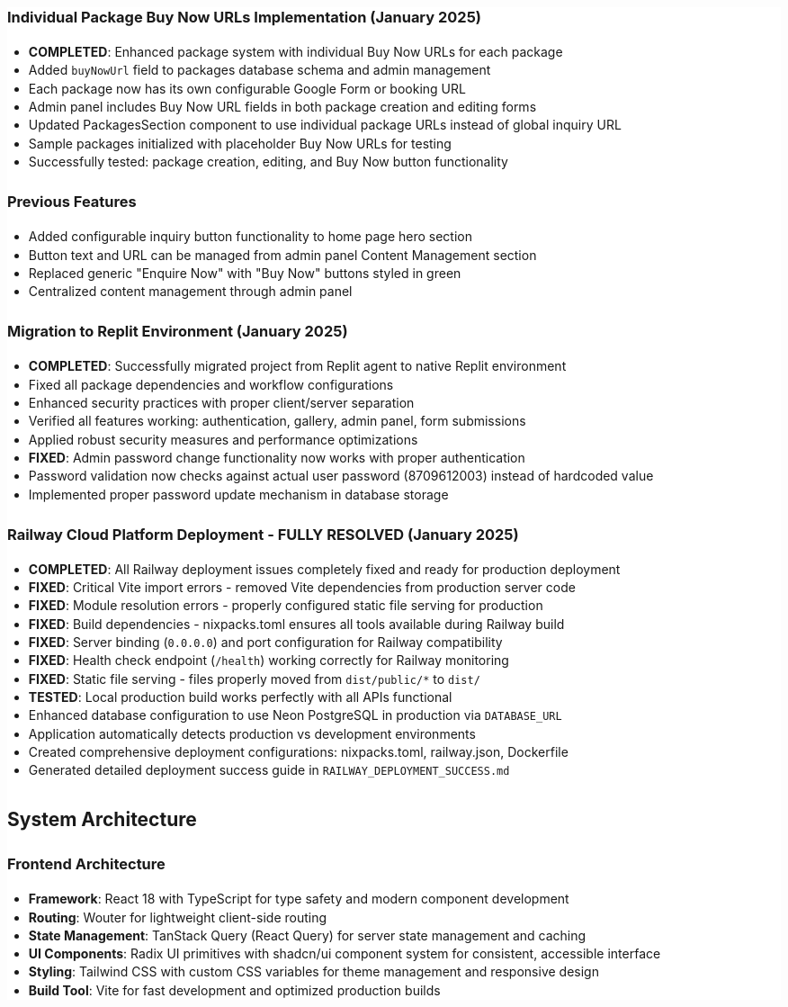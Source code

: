 ### Individual Package Buy Now URLs Implementation (January 2025)
- **COMPLETED**: Enhanced package system with individual Buy Now URLs for each package
- Added `buyNowUrl` field to packages database schema and admin management
- Each package now has its own configurable Google Form or booking URL
- Admin panel includes Buy Now URL fields in both package creation and editing forms
- Updated PackagesSection component to use individual package URLs instead of global inquiry URL
- Sample packages initialized with placeholder Buy Now URLs for testing
- Successfully tested: package creation, editing, and Buy Now button functionality

### Previous Features
- Added configurable inquiry button functionality to home page hero section
- Button text and URL can be managed from admin panel Content Management section
- Replaced generic "Enquire Now" with "Buy Now" buttons styled in green
- Centralized content management through admin panel

### Migration to Replit Environment (January 2025)
- **COMPLETED**: Successfully migrated project from Replit agent to native Replit environment
- Fixed all package dependencies and workflow configurations
- Enhanced security practices with proper client/server separation
- Verified all features working: authentication, gallery, admin panel, form submissions
- Applied robust security measures and performance optimizations
- **FIXED**: Admin password change functionality now works with proper authentication
- Password validation now checks against actual user password (8709612003) instead of hardcoded value
- Implemented proper password update mechanism in database storage

### Railway Cloud Platform Deployment - FULLY RESOLVED (January 2025)
- **COMPLETED**: All Railway deployment issues completely fixed and ready for production deployment
- **FIXED**: Critical Vite import errors - removed Vite dependencies from production server code
- **FIXED**: Module resolution errors - properly configured static file serving for production
- **FIXED**: Build dependencies - nixpacks.toml ensures all tools available during Railway build
- **FIXED**: Server binding (`0.0.0.0`) and port configuration for Railway compatibility
- **FIXED**: Health check endpoint (`/health`) working correctly for Railway monitoring
- **FIXED**: Static file serving - files properly moved from `dist/public/*` to `dist/`
- **TESTED**: Local production build works perfectly with all APIs functional
- Enhanced database configuration to use Neon PostgreSQL in production via `DATABASE_URL`
- Application automatically detects production vs development environments
- Created comprehensive deployment configurations: nixpacks.toml, railway.json, Dockerfile
- Generated detailed deployment success guide in `RAILWAY_DEPLOYMENT_SUCCESS.md`

## System Architecture

### Frontend Architecture
- **Framework**: React 18 with TypeScript for type safety and modern component development
- **Routing**: Wouter for lightweight client-side routing
- **State Management**: TanStack Query (React Query) for server state management and caching
- **UI Components**: Radix UI primitives with shadcn/ui component system for consistent, accessible interface
- **Styling**: Tailwind CSS with custom CSS variables for theme management and responsive design
- **Build Tool**: Vite for fast development and optimized production builds
